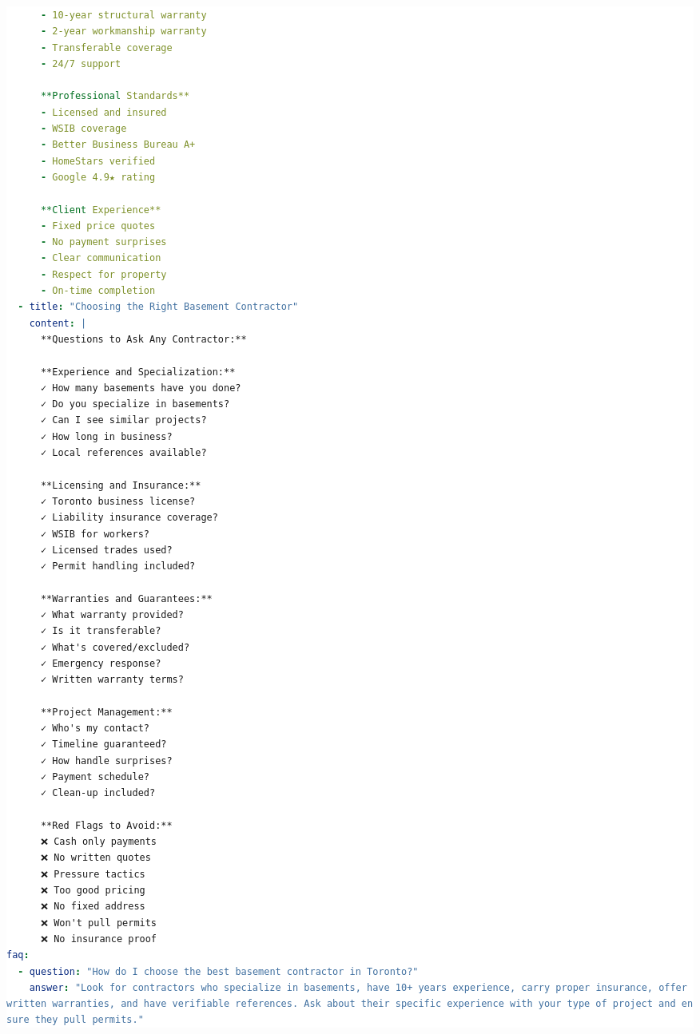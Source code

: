 ```yaml
      - 10-year structural warranty
      - 2-year workmanship warranty
      - Transferable coverage
      - 24/7 support

      **Professional Standards**
      - Licensed and insured
      - WSIB coverage
      - Better Business Bureau A+
      - HomeStars verified
      - Google 4.9★ rating

      **Client Experience**
      - Fixed price quotes
      - No payment surprises
      - Clear communication
      - Respect for property
      - On-time completion
  - title: "Choosing the Right Basement Contractor"
    content: |
      **Questions to Ask Any Contractor:**

      **Experience and Specialization:**
      ✓ How many basements have you done?
      ✓ Do you specialize in basements?
      ✓ Can I see similar projects?
      ✓ How long in business?
      ✓ Local references available?

      **Licensing and Insurance:**
      ✓ Toronto business license?
      ✓ Liability insurance coverage?
      ✓ WSIB for workers?
      ✓ Licensed trades used?
      ✓ Permit handling included?

      **Warranties and Guarantees:**
      ✓ What warranty provided?
      ✓ Is it transferable?
      ✓ What's covered/excluded?
      ✓ Emergency response?
      ✓ Written warranty terms?

      **Project Management:**
      ✓ Who's my contact?
      ✓ Timeline guaranteed?
      ✓ How handle surprises?
      ✓ Payment schedule?
      ✓ Clean-up included?

      **Red Flags to Avoid:**
      ❌ Cash only payments
      ❌ No written quotes
      ❌ Pressure tactics
      ❌ Too good pricing
      ❌ No fixed address
      ❌ Won't pull permits
      ❌ No insurance proof
faq:
  - question: "How do I choose the best basement contractor in Toronto?"
    answer: "Look for contractors who specialize in basements, have 10+ years experience, carry proper insurance, offer written warranties, and have verifiable references. Ask about their specific experience with your type of project and ensure they pull permits."
```